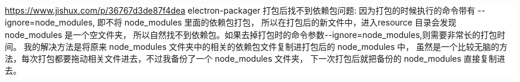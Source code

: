 https://www.jishux.com/p/36767d3de87f4dea
electron-packager 打包后找不到依赖包问题:
因为打包的时候执行的命令带有 --ignore=node_modules, 即不将 node_modules 里面的依赖包打包，
所以在打包后的新文件中，进入resource 目录会发现 node_modules 是一个空文件夹，
所以自然找不到依赖包。如果去掉打包时的命令参数--ignore=node_modules,则需要非常长的打包时间。
我的解决方法是将原来 node_modules 文件夹中的相关的依赖包文件复制进打包后的 node_modules 中，
虽然是一个比较无脑的方法，每次打包都要拖动相关文件进去，不过我备份了一个 node_modules 文件夹，
下一次打包后就把备份的 node_modules 直接复制进去。


